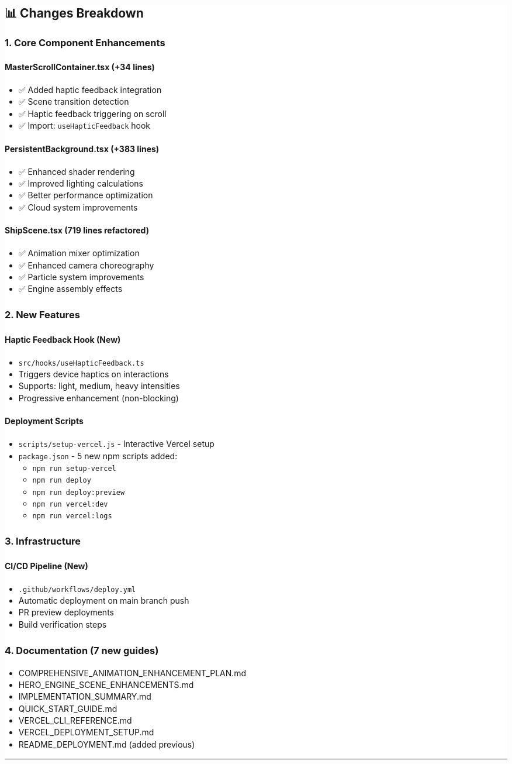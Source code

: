 ## 📊 Changes Breakdown

### 1. Core Component Enhancements

#### MasterScrollContainer.tsx (+34 lines)
- ✅ Added haptic feedback integration
- ✅ Scene transition detection
- ✅ Haptic feedback triggering on scroll
- ✅ Import: `useHapticFeedback` hook

#### PersistentBackground.tsx (+383 lines)
- ✅ Enhanced shader rendering
- ✅ Improved lighting calculations
- ✅ Better performance optimization
- ✅ Cloud system improvements

#### ShipScene.tsx (719 lines refactored)
- ✅ Animation mixer optimization
- ✅ Enhanced camera choreography
- ✅ Particle system improvements
- ✅ Engine assembly effects

### 2. New Features

#### Haptic Feedback Hook (New)
- `src/hooks/useHapticFeedback.ts`
- Triggers device haptics on interactions
- Supports: light, medium, heavy intensities
- Progressive enhancement (non-blocking)

#### Deployment Scripts
- `scripts/setup-vercel.js` - Interactive Vercel setup
- `package.json` - 5 new npm scripts added:
  - `npm run setup-vercel`
  - `npm run deploy`
  - `npm run deploy:preview`
  - `npm run vercel:dev`
  - `npm run vercel:logs`

### 3. Infrastructure

#### CI/CD Pipeline (New)
- `.github/workflows/deploy.yml`
- Automatic deployment on main branch push
- PR preview deployments
- Build verification steps

### 4. Documentation (7 new guides)
- COMPREHENSIVE_ANIMATION_ENHANCEMENT_PLAN.md
- HERO_ENGINE_SCENE_ENHANCEMENTS.md
- IMPLEMENTATION_SUMMARY.md
- QUICK_START_GUIDE.md
- VERCEL_CLI_REFERENCE.md
- VERCEL_DEPLOYMENT_SETUP.md
- README_DEPLOYMENT.md (added previous)

---